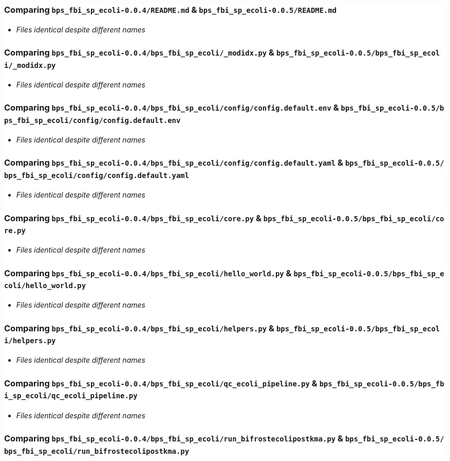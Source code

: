 ```diff
```

### Comparing `bps_fbi_sp_ecoli-0.0.4/README.md` & `bps_fbi_sp_ecoli-0.0.5/README.md`

 * *Files identical despite different names*

### Comparing `bps_fbi_sp_ecoli-0.0.4/bps_fbi_sp_ecoli/_modidx.py` & `bps_fbi_sp_ecoli-0.0.5/bps_fbi_sp_ecoli/_modidx.py`

 * *Files identical despite different names*

### Comparing `bps_fbi_sp_ecoli-0.0.4/bps_fbi_sp_ecoli/config/config.default.env` & `bps_fbi_sp_ecoli-0.0.5/bps_fbi_sp_ecoli/config/config.default.env`

 * *Files identical despite different names*

### Comparing `bps_fbi_sp_ecoli-0.0.4/bps_fbi_sp_ecoli/config/config.default.yaml` & `bps_fbi_sp_ecoli-0.0.5/bps_fbi_sp_ecoli/config/config.default.yaml`

 * *Files identical despite different names*

### Comparing `bps_fbi_sp_ecoli-0.0.4/bps_fbi_sp_ecoli/core.py` & `bps_fbi_sp_ecoli-0.0.5/bps_fbi_sp_ecoli/core.py`

 * *Files identical despite different names*

### Comparing `bps_fbi_sp_ecoli-0.0.4/bps_fbi_sp_ecoli/hello_world.py` & `bps_fbi_sp_ecoli-0.0.5/bps_fbi_sp_ecoli/hello_world.py`

 * *Files identical despite different names*

### Comparing `bps_fbi_sp_ecoli-0.0.4/bps_fbi_sp_ecoli/helpers.py` & `bps_fbi_sp_ecoli-0.0.5/bps_fbi_sp_ecoli/helpers.py`

 * *Files identical despite different names*

### Comparing `bps_fbi_sp_ecoli-0.0.4/bps_fbi_sp_ecoli/qc_ecoli_pipeline.py` & `bps_fbi_sp_ecoli-0.0.5/bps_fbi_sp_ecoli/qc_ecoli_pipeline.py`

 * *Files identical despite different names*

### Comparing `bps_fbi_sp_ecoli-0.0.4/bps_fbi_sp_ecoli/run_bifrostecolipostkma.py` & `bps_fbi_sp_ecoli-0.0.5/bps_fbi_sp_ecoli/run_bifrostecolipostkma.py`
